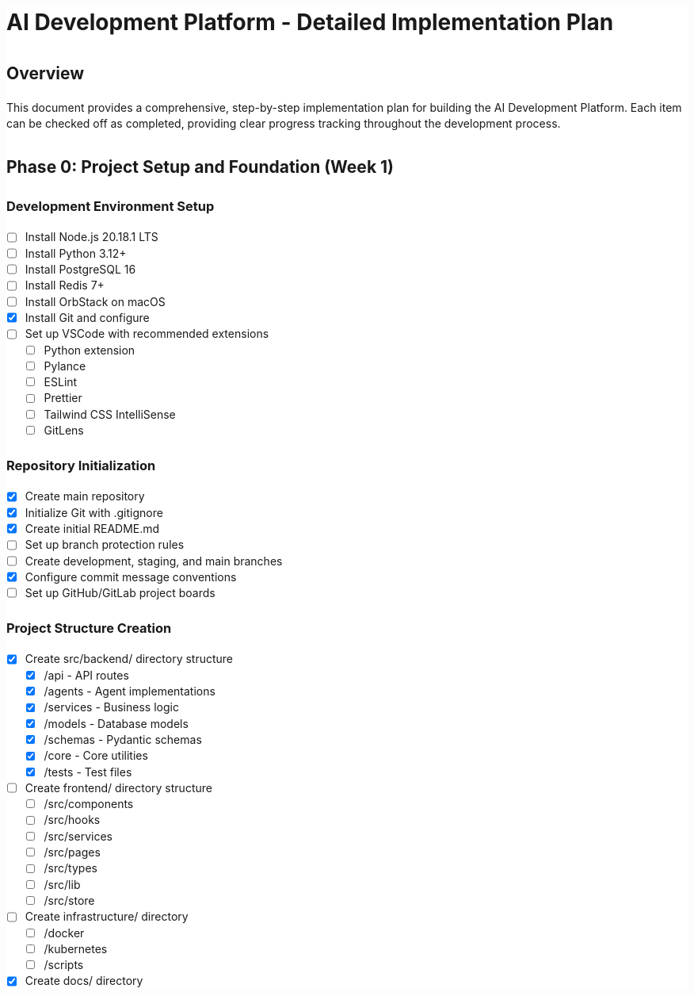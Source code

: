 # AI Development Platform - Detailed Implementation Plan

## Overview
This document provides a comprehensive, step-by-step implementation plan for building the AI Development Platform. Each item can be checked off as completed, providing clear progress tracking throughout the development process.

## Phase 0: Project Setup and Foundation (Week 1)

### Development Environment Setup
- [ ] Install Node.js 20.18.1 LTS
- [ ] Install Python 3.12+
- [ ] Install PostgreSQL 16
- [ ] Install Redis 7+
- [ ] Install OrbStack on macOS
- [x] Install Git and configure
- [ ] Set up VSCode with recommended extensions
  - [ ] Python extension
  - [ ] Pylance
  - [ ] ESLint
  - [ ] Prettier
  - [ ] Tailwind CSS IntelliSense
  - [ ] GitLens

### Repository Initialization
- [x] Create main repository
- [x] Initialize Git with .gitignore
- [x] Create initial README.md
- [ ] Set up branch protection rules
- [ ] Create development, staging, and main branches
- [x] Configure commit message conventions
- [ ] Set up GitHub/GitLab project boards

### Project Structure Creation
- [x] Create src/backend/ directory structure
  - [x] /api - API routes
  - [x] /agents - Agent implementations
  - [x] /services - Business logic
  - [x] /models - Database models
  - [x] /schemas - Pydantic schemas
  - [x] /core - Core utilities
  - [x] /tests - Test files
- [ ] Create frontend/ directory structure
  - [ ] /src/components
  - [ ] /src/hooks
  - [ ] /src/services
  - [ ] /src/pages
  - [ ] /src/types
  - [ ] /src/lib
  - [ ] /src/store
- [ ] Create infrastructure/ directory
  - [ ] /docker
  - [ ] /kubernetes
  - [ ] /scripts
- [x] Create docs/ directory
